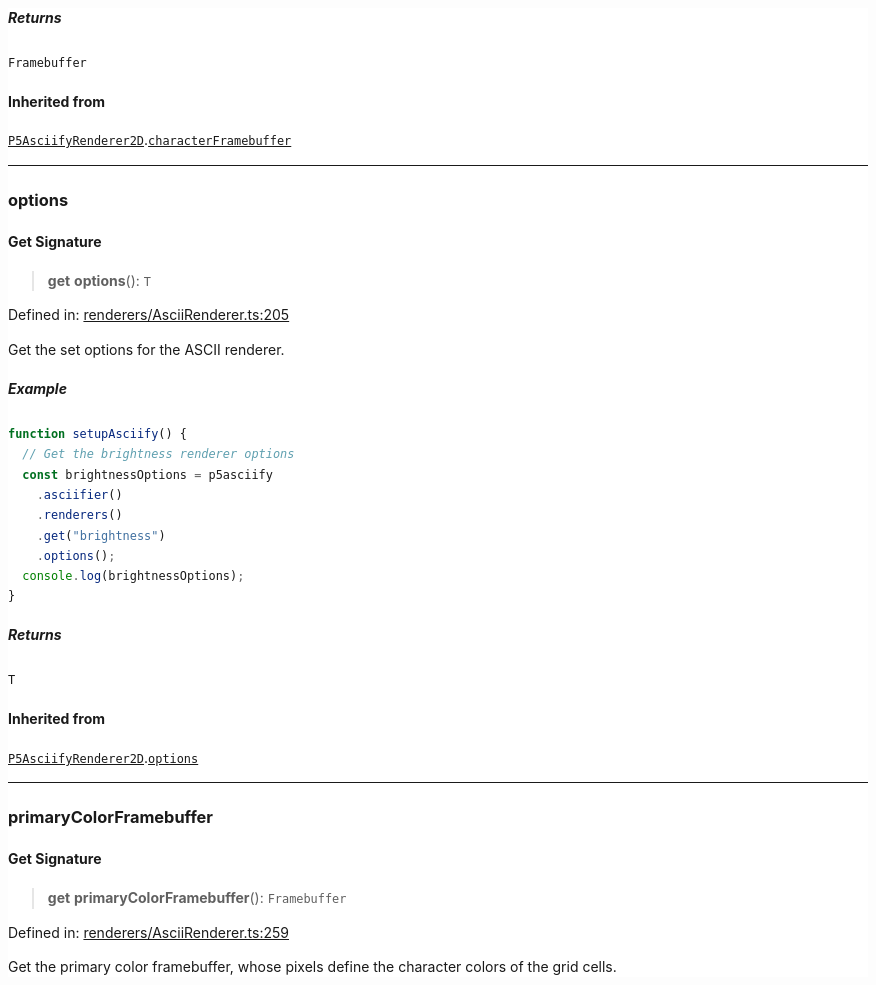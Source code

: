 ##### Returns

`Framebuffer`

#### Inherited from

[`P5AsciifyRenderer2D`](../../../classes/P5AsciifyRenderer2D.md).[`characterFramebuffer`](../../../classes/P5AsciifyRenderer2D.md#characterframebuffer)

---

### options

#### Get Signature

> **get** **options**(): `T`

Defined in: [renderers/AsciiRenderer.ts:205](https://github.com/humanbydefinition/p5.asciify/blob/cb82d4feac3bb434663d7aed2c64e2c64f0b3409/src/lib/renderers/AsciiRenderer.ts#L205)

Get the set options for the ASCII renderer.

##### Example

```javascript
function setupAsciify() {
  // Get the brightness renderer options
  const brightnessOptions = p5asciify
    .asciifier()
    .renderers()
    .get("brightness")
    .options();
  console.log(brightnessOptions);
}
```

##### Returns

`T`

#### Inherited from

[`P5AsciifyRenderer2D`](../../../classes/P5AsciifyRenderer2D.md).[`options`](../../../classes/P5AsciifyRenderer2D.md#options)

---

### primaryColorFramebuffer

#### Get Signature

> **get** **primaryColorFramebuffer**(): `Framebuffer`

Defined in: [renderers/AsciiRenderer.ts:259](https://github.com/humanbydefinition/p5.asciify/blob/cb82d4feac3bb434663d7aed2c64e2c64f0b3409/src/lib/renderers/AsciiRenderer.ts#L259)

Get the primary color framebuffer, whose pixels define the character colors of the grid cells.

